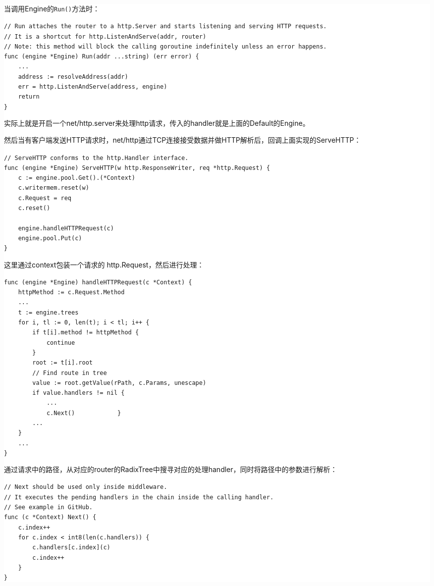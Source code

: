 当调用Engine的`Run()`方法时：

	// Run attaches the router to a http.Server and starts listening and serving HTTP requests.
	// It is a shortcut for http.ListenAndServe(addr, router)
	// Note: this method will block the calling goroutine indefinitely unless an error happens.
	func (engine *Engine) Run(addr ...string) (err error) {
		...
		address := resolveAddress(addr)
		err = http.ListenAndServe(address, engine)
		return
	}

实际上就是开启一个net/http.server来处理http请求，传入的handler就是上面的Default的Engine。


然后当有客户端发送HTTP请求时，net/http通过TCP连接接受数据并做HTTP解析后，回调上面实现的ServeHTTP：

	// ServeHTTP conforms to the http.Handler interface.
	func (engine *Engine) ServeHTTP(w http.ResponseWriter, req *http.Request) {
		c := engine.pool.Get().(*Context)
		c.writermem.reset(w)
		c.Request = req
		c.reset()
	
		engine.handleHTTPRequest(c)
		engine.pool.Put(c)
	}

这里通过context包装一个请求的	http.Request，然后进行处理：

	func (engine *Engine) handleHTTPRequest(c *Context) {
		httpMethod := c.Request.Method
		...
		t := engine.trees
		for i, tl := 0, len(t); i < tl; i++ {
			if t[i].method != httpMethod {
				continue
			}
			root := t[i].root
			// Find route in tree
			value := root.getValue(rPath, c.Params, unescape)
			if value.handlers != nil {
				...
				c.Next() 			}
			...
		}
		...
	}	
	
通过请求中的路径，从对应的router的RadixTree中搜寻对应的处理handler，同时将路径中的参数进行解析：

	// Next should be used only inside middleware.
	// It executes the pending handlers in the chain inside the calling handler.
	// See example in GitHub.
	func (c *Context) Next() {
		c.index++
		for c.index < int8(len(c.handlers)) {
			c.handlers[c.index](c)
			c.index++
		}
	}			
